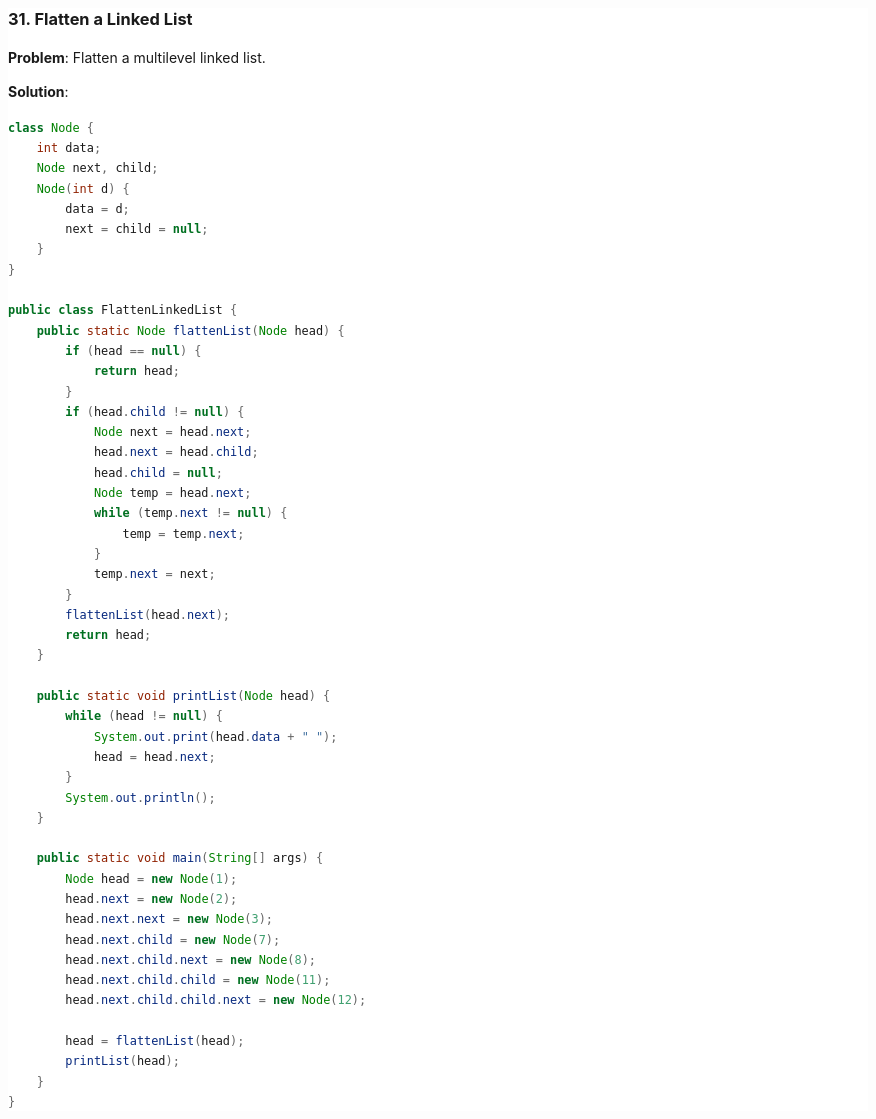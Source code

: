 ```java
```

### 31. Flatten a Linked List
**Problem**: Flatten a multilevel linked list.

**Solution**:
```java
class Node {
    int data;
    Node next, child;
    Node(int d) {
        data = d;
        next = child = null;
    }
}

public class FlattenLinkedList {
    public static Node flattenList(Node head) {
        if (head == null) {
            return head;
        }
        if (head.child != null) {
            Node next = head.next;
            head.next = head.child;
            head.child = null;
            Node temp = head.next;
            while (temp.next != null) {
                temp = temp.next;
            }
            temp.next = next;
        }
        flattenList(head.next);
        return head;
    }

    public static void printList(Node head) {
        while (head != null) {
            System.out.print(head.data + " ");
            head = head.next;
        }
        System.out.println();
    }

    public static void main(String[] args) {
        Node head = new Node(1);
        head.next = new Node(2);
        head.next.next = new Node(3);
        head.next.child = new Node(7);
        head.next.child.next = new Node(8);
        head.next.child.child = new Node(11);
        head.next.child.child.next = new Node(12);

        head = flattenList(head);
        printList(head);
    }
}
```
